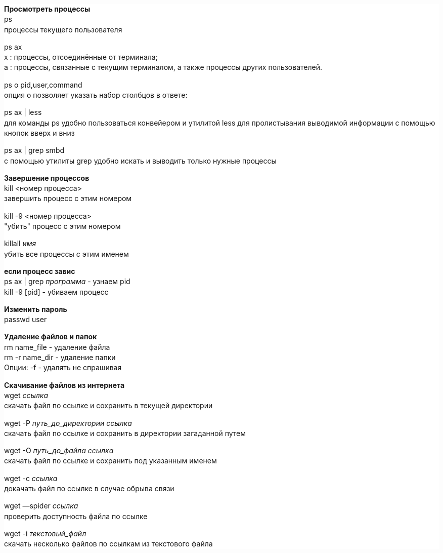 **Просмотреть процессы**  
ps  
процессы текущего пользователя

ps ax  
x : процессы, отсоединённые от терминала;  
a : процессы, связанные с текущим терминалом, а также процессы других пользователей.

ps o pid,user,command  
опция o позволяет указать набор столбцов в ответе:

ps ax | less  
для команды ps удобно пользоваться конвейером и утилитой less для пролистывания выводимой информации с помощью кнопок вверх и вниз

ps ax | grep smbd  
с помощью утилиты grep удобно искать и выводить только нужные процессы

**Завершение процессов**  
kill <номер процесса>  
завершить процесс с этим номером

kill -9 <номер процесса>  
"убить" процесс с этим номером

killall _имя_  
убить все процессы с этим именем

**если процесс завис**  
ps ax | grep _программа_ - узнаем pid  
kill -9 \[pid\] - убиваем процесс

**Изменить пароль**  
passwd user

**Удаление файлов и папок**  
rm name\_file - удаление файла  
rm -r name\_dir - удаление папки  
Опции: -f - удалять не спрашивая

**Скачивание файлов из интернета**  
wget _ссылка_  
скачать файл по ссылке и сохранить в текущей директории

wget -P _путь\_до\_директории ссылка_  
скачать файл по ссылке и сохранить в директории загаданной путем

wget -O _путь\_до\_файла ссылка_  
скачать файл по ссылке и сохранить под указанным именем

wget -с _ссылка_  
докачать файл по ссылке в случае обрыва связи

wget —spider _ссылка_  
проверить доступность файла по ссылке

wget -i _текстовый\_файл_  
скачать несколько файлов по ссылкам из текстового файла
